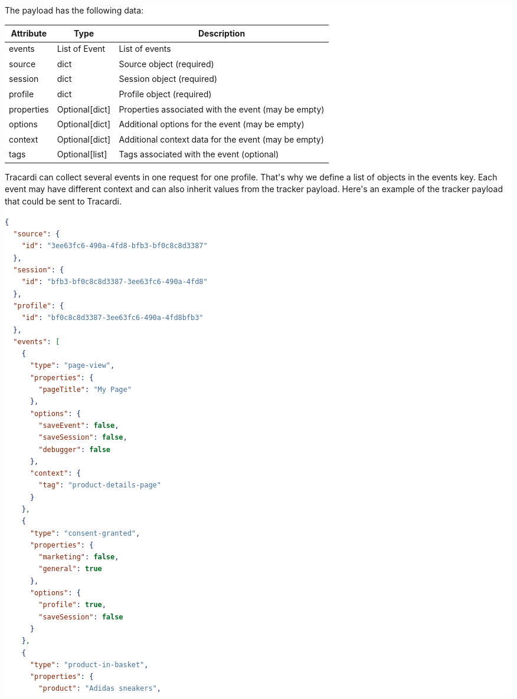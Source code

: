 The payload has the following data:

| Attribute  | Type           | Description                                          |
|------------|----------------|------------------------------------------------------|
| events     | List of Event  | List of events                                       |
| source     | dict           | Source object (required)                             |
| session    | dict           | Session object (required)                            |
| profile    | dict           | Profile object (required)                            |
| properties | Optional[dict] | Properties associated with the event (may be empty)  |
| options    | Optional[dict] | Additional options for the event (may be empty)      |
| context    | Optional[dict] | Additional context data for the event (may be empty) |
| tags       | Optional[list] | Tags associated with the event (optional)            |

Tracardi can collect several events in one request for one profile. That's why we define a list of objects in the events
key. Each event may have different context and can also inherit values from the tracker payload. Here's an example of the tracker
payload that could be sent to Tracardi.

```json title="Full-fledged tracker payload with a lot of data" hl_lines="11-48"
{
  "source": {
    "id": "3ee63fc6-490a-4fd8-bfb3-bf0c8c8d3387"
  },
  "session": {
    "id": "bfb3-bf0c8c8d3387-3ee63fc6-490a-4fd8"
  },
  "profile": {
    "id": "bf0c8c8d3387-3ee63fc6-490a-4fd8bfb3"
  },
  "events": [
    {
      "type": "page-view",
      "properties": {
        "pageTitle": "My Page"
      },
      "options": {
        "saveEvent": false,
        "saveSession": false,
        "debugger": false
      },
      "context": {
        "tag": "product-details-page"
      }
    },
    {
      "type": "consent-granted",
      "properties": {
        "marketing": false,
        "general": true
      },
      "options": {
        "profile": true,
        "saveSession": false
      }
    },
    {
      "type": "product-in-basket",
      "properties": {
        "product": "Adidas sneakers",
```